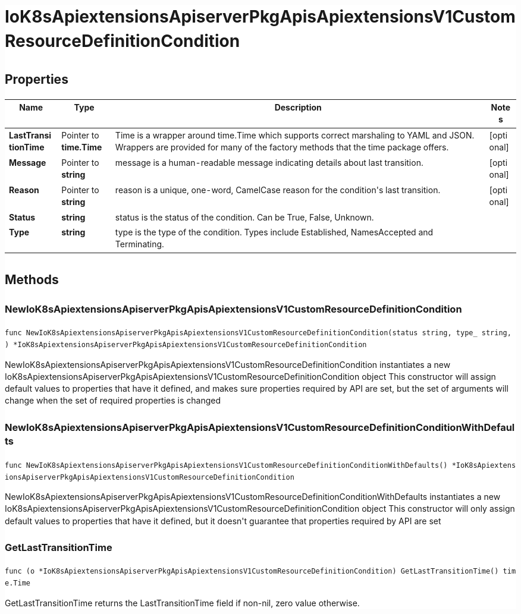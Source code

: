 # IoK8sApiextensionsApiserverPkgApisApiextensionsV1CustomResourceDefinitionCondition

## Properties

Name | Type | Description | Notes
------------ | ------------- | ------------- | -------------
**LastTransitionTime** | Pointer to **time.Time** | Time is a wrapper around time.Time which supports correct marshaling to YAML and JSON.  Wrappers are provided for many of the factory methods that the time package offers. | [optional] 
**Message** | Pointer to **string** | message is a human-readable message indicating details about last transition. | [optional] 
**Reason** | Pointer to **string** | reason is a unique, one-word, CamelCase reason for the condition&#39;s last transition. | [optional] 
**Status** | **string** | status is the status of the condition. Can be True, False, Unknown. | 
**Type** | **string** | type is the type of the condition. Types include Established, NamesAccepted and Terminating. | 

## Methods

### NewIoK8sApiextensionsApiserverPkgApisApiextensionsV1CustomResourceDefinitionCondition

`func NewIoK8sApiextensionsApiserverPkgApisApiextensionsV1CustomResourceDefinitionCondition(status string, type_ string, ) *IoK8sApiextensionsApiserverPkgApisApiextensionsV1CustomResourceDefinitionCondition`

NewIoK8sApiextensionsApiserverPkgApisApiextensionsV1CustomResourceDefinitionCondition instantiates a new IoK8sApiextensionsApiserverPkgApisApiextensionsV1CustomResourceDefinitionCondition object
This constructor will assign default values to properties that have it defined,
and makes sure properties required by API are set, but the set of arguments
will change when the set of required properties is changed

### NewIoK8sApiextensionsApiserverPkgApisApiextensionsV1CustomResourceDefinitionConditionWithDefaults

`func NewIoK8sApiextensionsApiserverPkgApisApiextensionsV1CustomResourceDefinitionConditionWithDefaults() *IoK8sApiextensionsApiserverPkgApisApiextensionsV1CustomResourceDefinitionCondition`

NewIoK8sApiextensionsApiserverPkgApisApiextensionsV1CustomResourceDefinitionConditionWithDefaults instantiates a new IoK8sApiextensionsApiserverPkgApisApiextensionsV1CustomResourceDefinitionCondition object
This constructor will only assign default values to properties that have it defined,
but it doesn't guarantee that properties required by API are set

### GetLastTransitionTime

`func (o *IoK8sApiextensionsApiserverPkgApisApiextensionsV1CustomResourceDefinitionCondition) GetLastTransitionTime() time.Time`

GetLastTransitionTime returns the LastTransitionTime field if non-nil, zero value otherwise.
